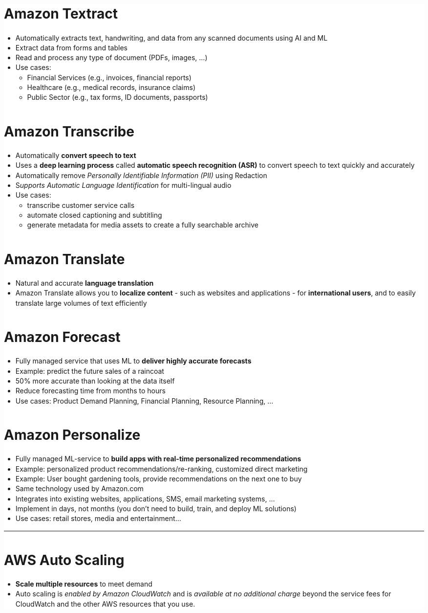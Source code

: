 # Amazon Textract
- Automatically extracts text, handwriting, and data from any scanned documents using AI and ML
- Extract data from forms and tables
- Read and process any type of document (PDFs, images, …)
- Use cases:
    - Financial Services (e.g., invoices, financial reports)
    - Healthcare (e.g., medical records, insurance claims)
    - Public Sector (e.g., tax forms, ID documents, passports)

# Amazon Transcribe
- Automatically **convert speech to text**
- Uses a **deep learning process** called **automatic speech recognition (ASR)** to convert speech to text quickly and accurately
- Automatically remove *Personally Identifiable Information* *(PII)* using Redaction
- S*upports Automatic Language Identification* for multi-lingual audio
- Use cases:
    - transcribe customer service calls
    - automate closed captioning and subtitling
    - generate metadata for media assets to create a fully searchable archive

# Amazon Translate
- Natural and accurate **language translation**
- Amazon Translate allows you to **localize content** - such as websites and applications - for **international users**, and to easily translate large volumes of text efficiently

# Amazon Forecast
- Fully managed service that uses ML to **deliver highly accurate forecasts**
- Example: predict the future sales of a raincoat
- 50% more accurate than looking at the data itself
- Reduce forecasting time from months to hours
- Use cases: Product Demand Planning, Financial Planning, Resource Planning, …

# Amazon Personalize
- Fully managed ML-service to **build apps with real-time personalized recommendations**
- Example: personalized product recommendations/re-ranking, customized direct marketing
- Example: User bought gardening tools, provide recommendations on the next one to buy
- Same technology used by Amazon.com
- Integrates into existing websites, applications, SMS, email marketing systems, …
- Implement in days, not months (you don’t need to build, train, and deploy ML solutions)
- Use cases: retail stores, media and entertainment…

-------------------------------------------------------

# AWS Auto Scaling
- **Scale multiple resources** to meet demand
- Auto scaling is *enabled by Amazon CloudWatch* and is *available at no additional charge* beyond the service fees for CloudWatch and the other AWS resources that you use.
